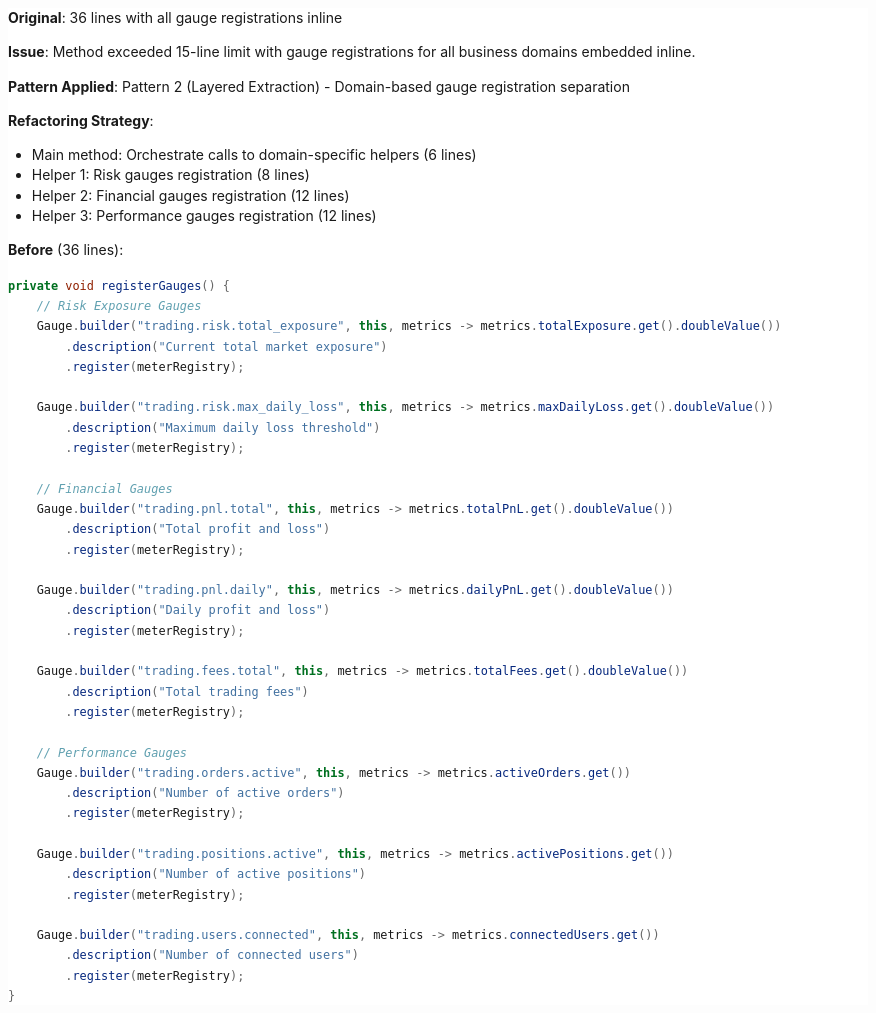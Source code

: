**Original**: 36 lines with all gauge registrations inline

**Issue**: Method exceeded 15-line limit with gauge registrations for all business domains embedded inline.

**Pattern Applied**: Pattern 2 (Layered Extraction) - Domain-based gauge registration separation

**Refactoring Strategy**:
- Main method: Orchestrate calls to domain-specific helpers (6 lines)
- Helper 1: Risk gauges registration (8 lines)
- Helper 2: Financial gauges registration (12 lines)
- Helper 3: Performance gauges registration (12 lines)

**Before** (36 lines):
```java
private void registerGauges() {
    // Risk Exposure Gauges
    Gauge.builder("trading.risk.total_exposure", this, metrics -> metrics.totalExposure.get().doubleValue())
        .description("Current total market exposure")
        .register(meterRegistry);

    Gauge.builder("trading.risk.max_daily_loss", this, metrics -> metrics.maxDailyLoss.get().doubleValue())
        .description("Maximum daily loss threshold")
        .register(meterRegistry);

    // Financial Gauges
    Gauge.builder("trading.pnl.total", this, metrics -> metrics.totalPnL.get().doubleValue())
        .description("Total profit and loss")
        .register(meterRegistry);

    Gauge.builder("trading.pnl.daily", this, metrics -> metrics.dailyPnL.get().doubleValue())
        .description("Daily profit and loss")
        .register(meterRegistry);

    Gauge.builder("trading.fees.total", this, metrics -> metrics.totalFees.get().doubleValue())
        .description("Total trading fees")
        .register(meterRegistry);

    // Performance Gauges
    Gauge.builder("trading.orders.active", this, metrics -> metrics.activeOrders.get())
        .description("Number of active orders")
        .register(meterRegistry);

    Gauge.builder("trading.positions.active", this, metrics -> metrics.activePositions.get())
        .description("Number of active positions")
        .register(meterRegistry);

    Gauge.builder("trading.users.connected", this, metrics -> metrics.connectedUsers.get())
        .description("Number of connected users")
        .register(meterRegistry);
}
```
